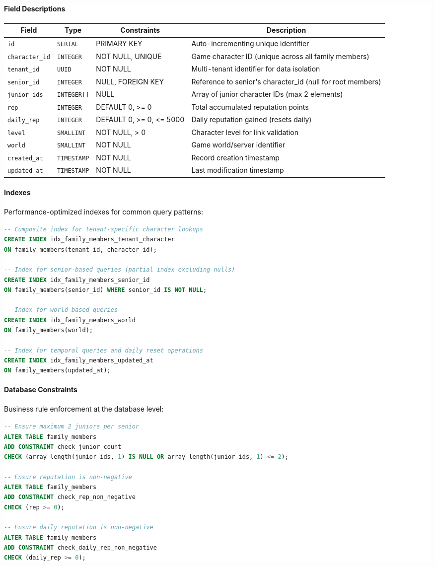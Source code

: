 #### Field Descriptions

| Field | Type | Constraints | Description |
|-------|------|-------------|-------------|
| `id` | `SERIAL` | PRIMARY KEY | Auto-incrementing unique identifier |
| `character_id` | `INTEGER` | NOT NULL, UNIQUE | Game character ID (unique across all family members) |
| `tenant_id` | `UUID` | NOT NULL | Multi-tenant identifier for data isolation |
| `senior_id` | `INTEGER` | NULL, FOREIGN KEY | Reference to senior's character_id (null for root members) |
| `junior_ids` | `INTEGER[]` | NULL | Array of junior character IDs (max 2 elements) |
| `rep` | `INTEGER` | DEFAULT 0, >= 0 | Total accumulated reputation points |
| `daily_rep` | `INTEGER` | DEFAULT 0, >= 0, <= 5000 | Daily reputation gained (resets daily) |
| `level` | `SMALLINT` | NOT NULL, > 0 | Character level for link validation |
| `world` | `SMALLINT` | NOT NULL | Game world/server identifier |
| `created_at` | `TIMESTAMP` | NOT NULL | Record creation timestamp |
| `updated_at` | `TIMESTAMP` | NOT NULL | Last modification timestamp |

#### Indexes

Performance-optimized indexes for common query patterns:

```sql
-- Composite index for tenant-specific character lookups
CREATE INDEX idx_family_members_tenant_character 
ON family_members(tenant_id, character_id);

-- Index for senior-based queries (partial index excluding nulls)
CREATE INDEX idx_family_members_senior_id 
ON family_members(senior_id) WHERE senior_id IS NOT NULL;

-- Index for world-based queries
CREATE INDEX idx_family_members_world 
ON family_members(world);

-- Index for temporal queries and daily reset operations
CREATE INDEX idx_family_members_updated_at 
ON family_members(updated_at);
```

#### Database Constraints

Business rule enforcement at the database level:

```sql
-- Ensure maximum 2 juniors per senior
ALTER TABLE family_members 
ADD CONSTRAINT check_junior_count 
CHECK (array_length(junior_ids, 1) IS NULL OR array_length(junior_ids, 1) <= 2);

-- Ensure reputation is non-negative
ALTER TABLE family_members 
ADD CONSTRAINT check_rep_non_negative 
CHECK (rep >= 0);

-- Ensure daily reputation is non-negative
ALTER TABLE family_members 
ADD CONSTRAINT check_daily_rep_non_negative 
CHECK (daily_rep >= 0);

```